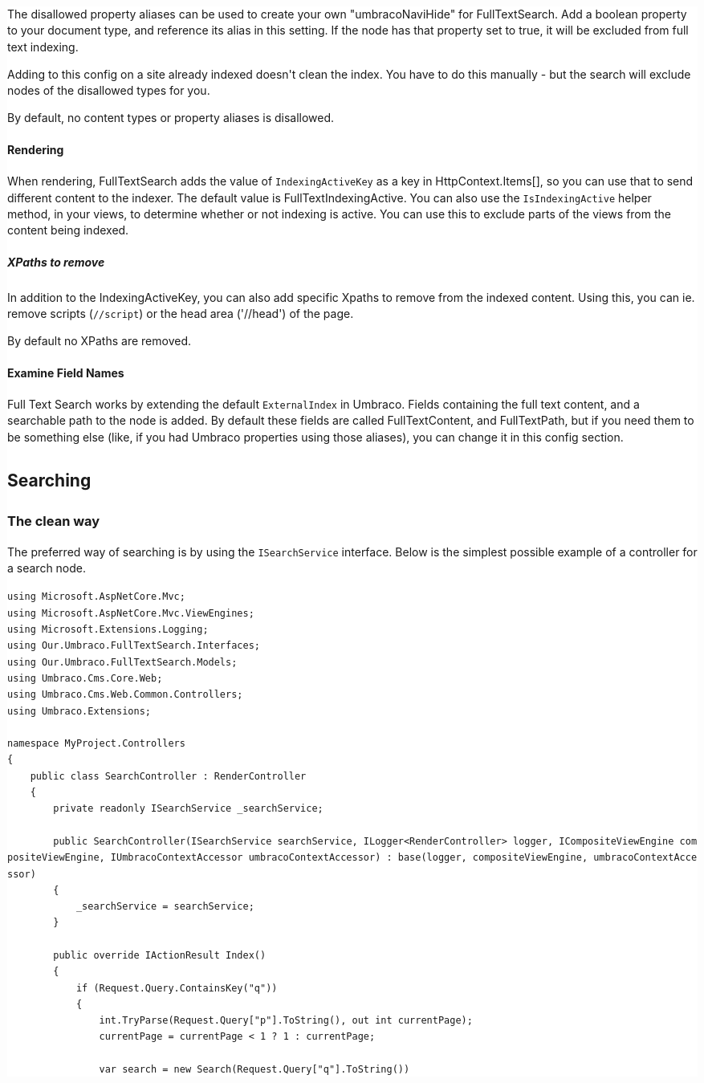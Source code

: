 The disallowed property aliases can be used to create your own "umbracoNaviHide" for FullTextSearch. Add a boolean property to your document type, and reference its alias in this setting. If the node has that property set to true, it will be excluded from full text indexing.

Adding to this config on a site already indexed doesn't clean the index. You have to do this manually - but the search will exclude nodes of the disallowed types for you.

By default, no content types or property aliases is disallowed.

#### Rendering
When rendering, FullTextSearch adds the value of `IndexingActiveKey` as a key in HttpContext.Items[], so you can use that to send different content to the indexer. The default value is FullTextIndexingActive. You can also use the `IsIndexingActive` helper method, in your views, to determine whether or not indexing is active. You can use this to exclude parts of the views from the content being indexed.

##### XPaths to remove
In addition to the IndexingActiveKey, you can also add specific Xpaths to remove from the indexed content. Using this, you can ie. remove scripts (`//script`) or the head area ('//head') of the page.

By default no XPaths are removed.

#### Examine Field Names
Full Text Search works by extending the default `ExternalIndex` in Umbraco. Fields containing the full text content, and a searchable path to the node is added. By default these fields are called FullTextContent, and FullTextPath, but if you need them to be something else (like, if you had Umbraco properties using those aliases), you can change it in this config section.

## Searching

### The clean way
The preferred way of searching is by using the `ISearchService` interface. Below is the simplest possible example of a controller for a search node.
```
using Microsoft.AspNetCore.Mvc;
using Microsoft.AspNetCore.Mvc.ViewEngines;
using Microsoft.Extensions.Logging;
using Our.Umbraco.FullTextSearch.Interfaces;
using Our.Umbraco.FullTextSearch.Models;
using Umbraco.Cms.Core.Web;
using Umbraco.Cms.Web.Common.Controllers;
using Umbraco.Extensions;

namespace MyProject.Controllers
{
    public class SearchController : RenderController
    {
        private readonly ISearchService _searchService;

        public SearchController(ISearchService searchService, ILogger<RenderController> logger, ICompositeViewEngine compositeViewEngine, IUmbracoContextAccessor umbracoContextAccessor) : base(logger, compositeViewEngine, umbracoContextAccessor)
        {
            _searchService = searchService;
        }

        public override IActionResult Index()
        {
            if (Request.Query.ContainsKey("q"))
            {
                int.TryParse(Request.Query["p"].ToString(), out int currentPage);
                currentPage = currentPage < 1 ? 1 : currentPage;

                var search = new Search(Request.Query["q"].ToString())
```